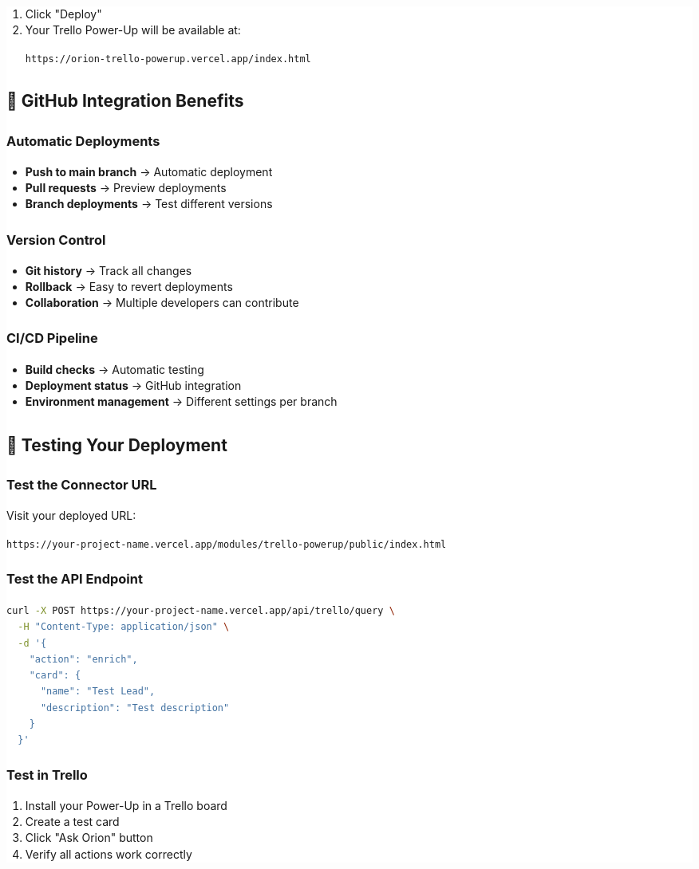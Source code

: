1. Click "Deploy"
2. Your Trello Power-Up will be available at:
   ```
   https://orion-trello-powerup.vercel.app/index.html
   ```

## 🔗 **GitHub Integration Benefits**

### Automatic Deployments
- **Push to main branch** → Automatic deployment
- **Pull requests** → Preview deployments
- **Branch deployments** → Test different versions

### Version Control
- **Git history** → Track all changes
- **Rollback** → Easy to revert deployments
- **Collaboration** → Multiple developers can contribute

### CI/CD Pipeline
- **Build checks** → Automatic testing
- **Deployment status** → GitHub integration
- **Environment management** → Different settings per branch

## 🧪 **Testing Your Deployment**

### Test the Connector URL

Visit your deployed URL:
```
https://your-project-name.vercel.app/modules/trello-powerup/public/index.html
```

### Test the API Endpoint

```bash
curl -X POST https://your-project-name.vercel.app/api/trello/query \
  -H "Content-Type: application/json" \
  -d '{
    "action": "enrich",
    "card": {
      "name": "Test Lead",
      "description": "Test description"
    }
  }'
```

### Test in Trello

1. Install your Power-Up in a Trello board
2. Create a test card
3. Click "Ask Orion" button
4. Verify all actions work correctly
